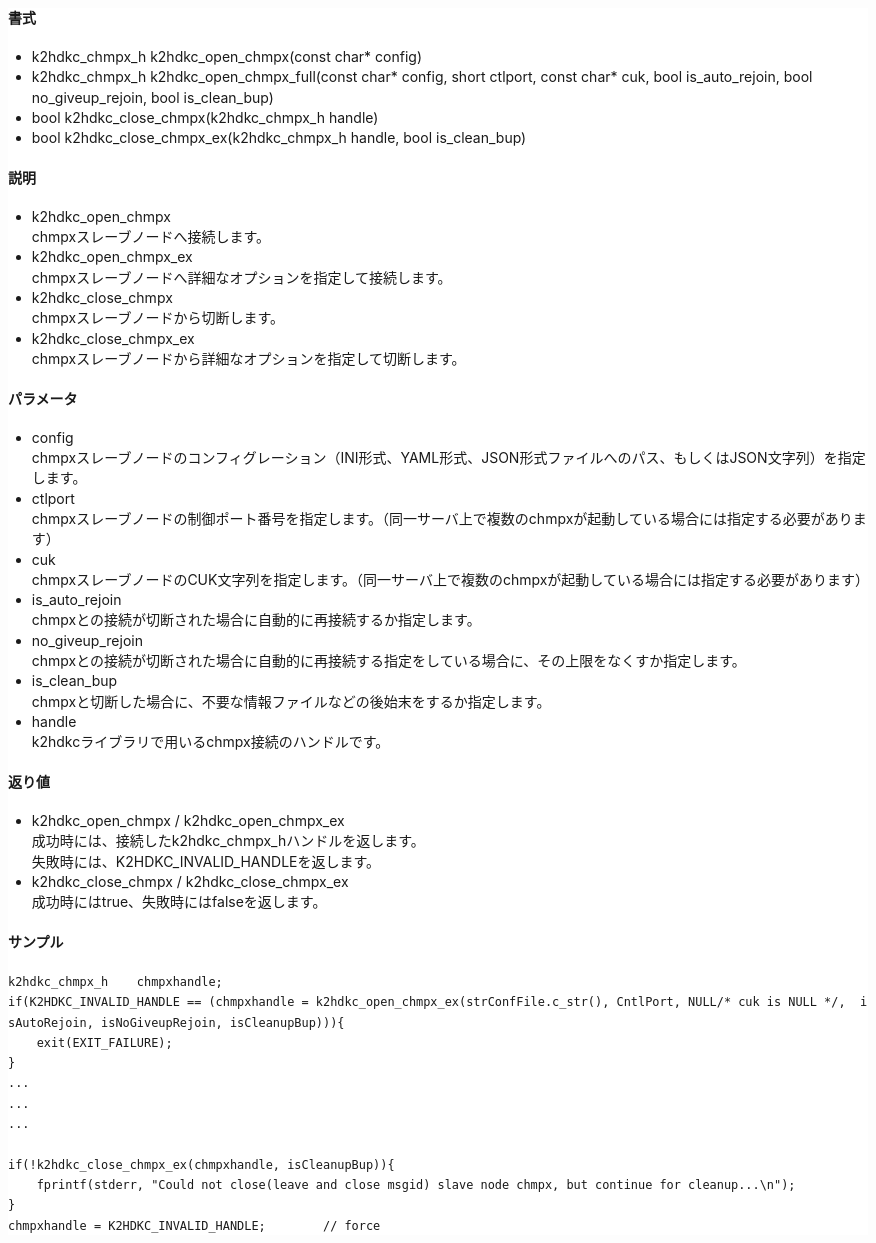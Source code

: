 #### 書式
- k2hdkc_chmpx_h k2hdkc_open_chmpx(const char* config)
- k2hdkc_chmpx_h k2hdkc_open_chmpx_full(const char* config, short ctlport, const char* cuk, bool is_auto_rejoin, bool no_giveup_rejoin, bool is_clean_bup)
- bool k2hdkc_close_chmpx(k2hdkc_chmpx_h handle)
- bool k2hdkc_close_chmpx_ex(k2hdkc_chmpx_h handle, bool is_clean_bup)

#### 説明
- k2hdkc_open_chmpx  
  chmpxスレーブノードへ接続します。
- k2hdkc_open_chmpx_ex  
  chmpxスレーブノードへ詳細なオプションを指定して接続します。
- k2hdkc_close_chmpx  
  chmpxスレーブノードから切断します。
- k2hdkc_close_chmpx_ex  
  chmpxスレーブノードから詳細なオプションを指定して切断します。

#### パラメータ
- config  
  chmpxスレーブノードのコンフィグレーション（INI形式、YAML形式、JSON形式ファイルへのパス、もしくはJSON文字列）を指定します。
- ctlport  
  chmpxスレーブノードの制御ポート番号を指定します。（同一サーバ上で複数のchmpxが起動している場合には指定する必要があります）
- cuk  
  chmpxスレーブノードのCUK文字列を指定します。（同一サーバ上で複数のchmpxが起動している場合には指定する必要があります）
- is_auto_rejoin  
  chmpxとの接続が切断された場合に自動的に再接続するか指定します。
- no_giveup_rejoin  
  chmpxとの接続が切断された場合に自動的に再接続する指定をしている場合に、その上限をなくすか指定します。
- is_clean_bup  
  chmpxと切断した場合に、不要な情報ファイルなどの後始末をするか指定します。
- handle  
  k2hdkcライブラリで用いるchmpx接続のハンドルです。

#### 返り値
- k2hdkc_open_chmpx / k2hdkc_open_chmpx_ex  
  成功時には、接続したk2hdkc_chmpx_hハンドルを返します。  
  失敗時には、K2HDKC_INVALID_HANDLEを返します。
- k2hdkc_close_chmpx / k2hdkc_close_chmpx_ex  
  成功時にはtrue、失敗時にはfalseを返します。

#### サンプル
```
k2hdkc_chmpx_h    chmpxhandle;
if(K2HDKC_INVALID_HANDLE == (chmpxhandle = k2hdkc_open_chmpx_ex(strConfFile.c_str(), CntlPort, NULL/* cuk is NULL */,  isAutoRejoin, isNoGiveupRejoin, isCleanupBup))){
    exit(EXIT_FAILURE);
}
...
...
...

if(!k2hdkc_close_chmpx_ex(chmpxhandle, isCleanupBup)){
    fprintf(stderr, "Could not close(leave and close msgid) slave node chmpx, but continue for cleanup...\n");
}
chmpxhandle = K2HDKC_INVALID_HANDLE;        // force
```
